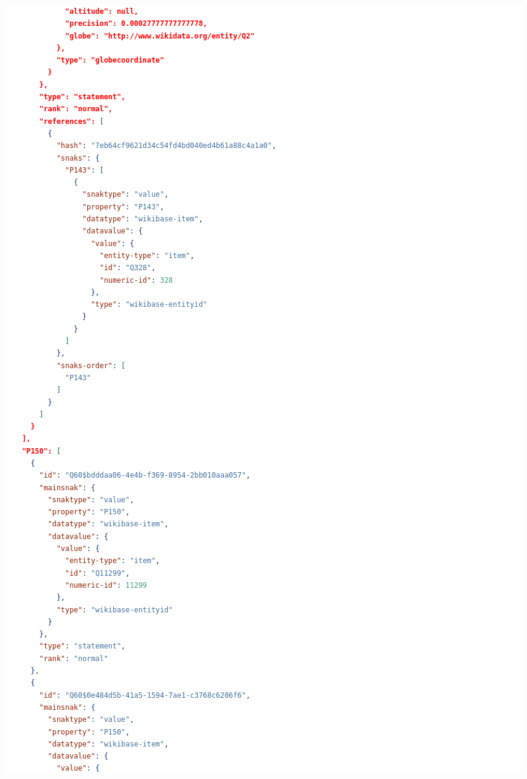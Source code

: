```json
              "altitude": null,
              "precision": 0.00027777777777778,
              "globe": "http://www.wikidata.org/entity/Q2"
            },
            "type": "globecoordinate"
          }
        },
        "type": "statement",
        "rank": "normal",
        "references": [
          {
            "hash": "7eb64cf9621d34c54fd4bd040ed4b61a88c4a1a0",
            "snaks": {
              "P143": [
                {
                  "snaktype": "value",
                  "property": "P143",
                  "datatype": "wikibase-item",
                  "datavalue": {
                    "value": {
                      "entity-type": "item",
                      "id": "Q328",
                      "numeric-id": 328
                    },
                    "type": "wikibase-entityid"
                  }
                }
              ]
            },
            "snaks-order": [
              "P143"
            ]
          }
        ]
      }
    ],
    "P150": [
      {
        "id": "Q60$bdddaa06-4e4b-f369-8954-2bb010aaa057",
        "mainsnak": {
          "snaktype": "value",
          "property": "P150",
          "datatype": "wikibase-item",
          "datavalue": {
            "value": {
              "entity-type": "item",
              "id": "Q11299",
              "numeric-id": 11299
            },
            "type": "wikibase-entityid"
          }
        },
        "type": "statement",
        "rank": "normal"
      },
      {
        "id": "Q60$0e484d5b-41a5-1594-7ae1-c3768c6206f6",
        "mainsnak": {
          "snaktype": "value",
          "property": "P150",
          "datatype": "wikibase-item",
          "datavalue": {
            "value": {
```